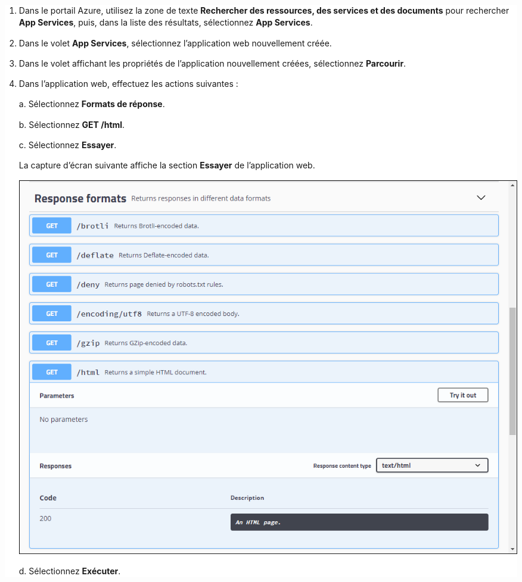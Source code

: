 1.  Dans le portail Azure, utilisez la zone de texte **Rechercher des ressources, des services et des documents** pour rechercher **App Services**, puis, dans la liste des résultats, sélectionnez **App Services**.

1.  Dans le volet **App Services**, sélectionnez l’application web nouvellement créée.

1.  Dans le volet affichant les propriétés de l’application nouvellement créées, sélectionnez **Parcourir**.

1.  Dans l’application web, effectuez les actions suivantes :

    a.  Sélectionnez **Formats de réponse**.

    b.  Sélectionnez **GET /html**.

    c.  Sélectionnez **Essayer**.

    La capture d’écran suivante affiche la section **Essayer** de l’application web.

    ![Section GET /html Essayer de la page de l’API httpbin.org](./media/l08_httpbin_get_html_try.png)

    d.  Sélectionnez **Exécuter**.

